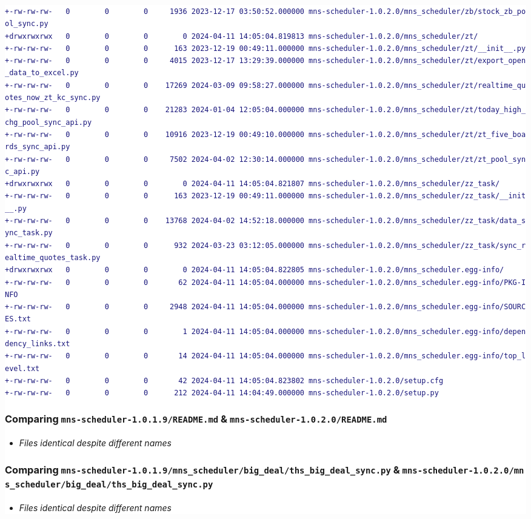 ```diff
+-rw-rw-rw-   0        0        0     1936 2023-12-17 03:50:52.000000 mns-scheduler-1.0.2.0/mns_scheduler/zb/stock_zb_pool_sync.py
+drwxrwxrwx   0        0        0        0 2024-04-11 14:05:04.819813 mns-scheduler-1.0.2.0/mns_scheduler/zt/
+-rw-rw-rw-   0        0        0      163 2023-12-19 00:49:11.000000 mns-scheduler-1.0.2.0/mns_scheduler/zt/__init__.py
+-rw-rw-rw-   0        0        0     4015 2023-12-17 13:29:39.000000 mns-scheduler-1.0.2.0/mns_scheduler/zt/export_open_data_to_excel.py
+-rw-rw-rw-   0        0        0    17269 2024-03-09 09:58:27.000000 mns-scheduler-1.0.2.0/mns_scheduler/zt/realtime_quotes_now_zt_kc_sync.py
+-rw-rw-rw-   0        0        0    21283 2024-01-04 12:05:04.000000 mns-scheduler-1.0.2.0/mns_scheduler/zt/today_high_chg_pool_sync_api.py
+-rw-rw-rw-   0        0        0    10916 2023-12-19 00:49:10.000000 mns-scheduler-1.0.2.0/mns_scheduler/zt/zt_five_boards_sync_api.py
+-rw-rw-rw-   0        0        0     7502 2024-04-02 12:30:14.000000 mns-scheduler-1.0.2.0/mns_scheduler/zt/zt_pool_sync_api.py
+drwxrwxrwx   0        0        0        0 2024-04-11 14:05:04.821807 mns-scheduler-1.0.2.0/mns_scheduler/zz_task/
+-rw-rw-rw-   0        0        0      163 2023-12-19 00:49:11.000000 mns-scheduler-1.0.2.0/mns_scheduler/zz_task/__init__.py
+-rw-rw-rw-   0        0        0    13768 2024-04-02 14:52:18.000000 mns-scheduler-1.0.2.0/mns_scheduler/zz_task/data_sync_task.py
+-rw-rw-rw-   0        0        0      932 2024-03-23 03:12:05.000000 mns-scheduler-1.0.2.0/mns_scheduler/zz_task/sync_realtime_quotes_task.py
+drwxrwxrwx   0        0        0        0 2024-04-11 14:05:04.822805 mns-scheduler-1.0.2.0/mns_scheduler.egg-info/
+-rw-rw-rw-   0        0        0       62 2024-04-11 14:05:04.000000 mns-scheduler-1.0.2.0/mns_scheduler.egg-info/PKG-INFO
+-rw-rw-rw-   0        0        0     2948 2024-04-11 14:05:04.000000 mns-scheduler-1.0.2.0/mns_scheduler.egg-info/SOURCES.txt
+-rw-rw-rw-   0        0        0        1 2024-04-11 14:05:04.000000 mns-scheduler-1.0.2.0/mns_scheduler.egg-info/dependency_links.txt
+-rw-rw-rw-   0        0        0       14 2024-04-11 14:05:04.000000 mns-scheduler-1.0.2.0/mns_scheduler.egg-info/top_level.txt
+-rw-rw-rw-   0        0        0       42 2024-04-11 14:05:04.823802 mns-scheduler-1.0.2.0/setup.cfg
+-rw-rw-rw-   0        0        0      212 2024-04-11 14:04:49.000000 mns-scheduler-1.0.2.0/setup.py
```

### Comparing `mns-scheduler-1.0.1.9/README.md` & `mns-scheduler-1.0.2.0/README.md`

 * *Files identical despite different names*

### Comparing `mns-scheduler-1.0.1.9/mns_scheduler/big_deal/ths_big_deal_sync.py` & `mns-scheduler-1.0.2.0/mns_scheduler/big_deal/ths_big_deal_sync.py`

 * *Files identical despite different names*
